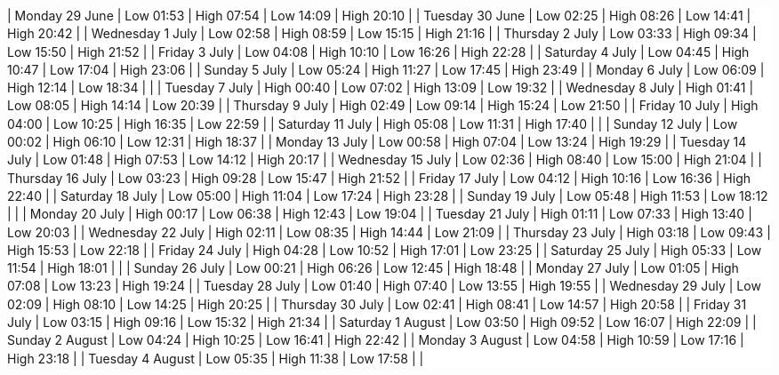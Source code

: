 | Monday 29 June | Low 01:53 | High 07:54 | Low 14:09 | High 20:10 | 
| Tuesday 30 June | Low 02:25 | High 08:26 | Low 14:41 | High 20:42 | 
| Wednesday 1 July | Low 02:58 | High 08:59 | Low 15:15 | High 21:16 | 
| Thursday 2 July | Low 03:33 | High 09:34 | Low 15:50 | High 21:52 | 
| Friday 3 July | Low 04:08 | High 10:10 | Low 16:26 | High 22:28 | 
| Saturday 4 July | Low 04:45 | High 10:47 | Low 17:04 | High 23:06 | 
| Sunday 5 July | Low 05:24 | High 11:27 | Low 17:45 | High 23:49 | 
| Monday 6 July | Low 06:09 | High 12:14 | Low 18:34 |  | 
| Tuesday 7 July | High 00:40 | Low 07:02 | High 13:09 | Low 19:32 | 
| Wednesday 8 July | High 01:41 | Low 08:05 | High 14:14 | Low 20:39 | 
| Thursday 9 July | High 02:49 | Low 09:14 | High 15:24 | Low 21:50 | 
| Friday 10 July | High 04:00 | Low 10:25 | High 16:35 | Low 22:59 | 
| Saturday 11 July | High 05:08 | Low 11:31 | High 17:40 |  | 
| Sunday 12 July | Low 00:02 | High 06:10 | Low 12:31 | High 18:37 | 
| Monday 13 July | Low 00:58 | High 07:04 | Low 13:24 | High 19:29 | 
| Tuesday 14 July | Low 01:48 | High 07:53 | Low 14:12 | High 20:17 | 
| Wednesday 15 July | Low 02:36 | High 08:40 | Low 15:00 | High 21:04 | 
| Thursday 16 July | Low 03:23 | High 09:28 | Low 15:47 | High 21:52 | 
| Friday 17 July | Low 04:12 | High 10:16 | Low 16:36 | High 22:40 | 
| Saturday 18 July | Low 05:00 | High 11:04 | Low 17:24 | High 23:28 | 
| Sunday 19 July | Low 05:48 | High 11:53 | Low 18:12 |  | 
| Monday 20 July | High 00:17 | Low 06:38 | High 12:43 | Low 19:04 | 
| Tuesday 21 July | High 01:11 | Low 07:33 | High 13:40 | Low 20:03 | 
| Wednesday 22 July | High 02:11 | Low 08:35 | High 14:44 | Low 21:09 | 
| Thursday 23 July | High 03:18 | Low 09:43 | High 15:53 | Low 22:18 | 
| Friday 24 July | High 04:28 | Low 10:52 | High 17:01 | Low 23:25 | 
| Saturday 25 July | High 05:33 | Low 11:54 | High 18:01 |  | 
| Sunday 26 July | Low 00:21 | High 06:26 | Low 12:45 | High 18:48 | 
| Monday 27 July | Low 01:05 | High 07:08 | Low 13:23 | High 19:24 | 
| Tuesday 28 July | Low 01:40 | High 07:40 | Low 13:55 | High 19:55 | 
| Wednesday 29 July | Low 02:09 | High 08:10 | Low 14:25 | High 20:25 | 
| Thursday 30 July | Low 02:41 | High 08:41 | Low 14:57 | High 20:58 | 
| Friday 31 July | Low 03:15 | High 09:16 | Low 15:32 | High 21:34 | 
| Saturday 1 August | Low 03:50 | High 09:52 | Low 16:07 | High 22:09 | 
| Sunday 2 August | Low 04:24 | High 10:25 | Low 16:41 | High 22:42 | 
| Monday 3 August | Low 04:58 | High 10:59 | Low 17:16 | High 23:18 | 
| Tuesday 4 August | Low 05:35 | High 11:38 | Low 17:58 |  | 